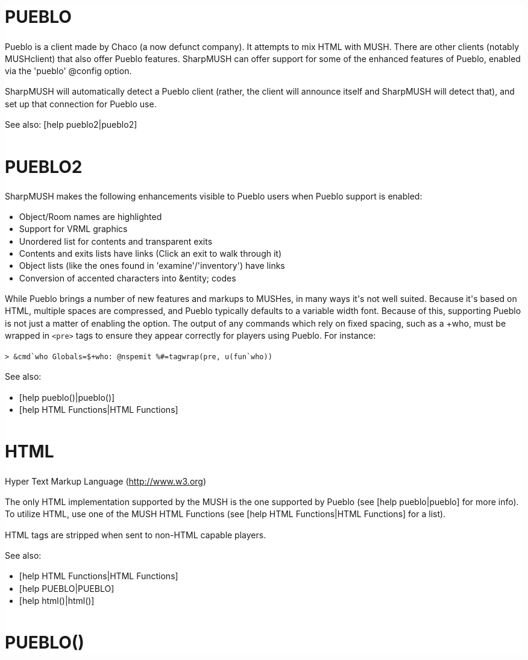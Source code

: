 # PUEBLO

Pueblo is a client made by Chaco (a now defunct company). It attempts to mix HTML with MUSH. There are other clients (notably MUSHclient) that also offer Pueblo features. SharpMUSH can offer support for some of the enhanced features of Pueblo, enabled via the 'pueblo' @config option.

SharpMUSH will automatically detect a Pueblo client (rather, the client will announce itself and SharpMUSH will detect that), and set up that connection for Pueblo use. 

See also: [help pueblo2|pueblo2]

# PUEBLO2

SharpMUSH makes the following enhancements visible to Pueblo users when Pueblo support is enabled:

* Object/Room names are highlighted
* Support for VRML graphics
* Unordered list for contents and transparent exits
* Contents and exits lists have links (Click an exit to walk through it)
* Object lists (like the ones found in 'examine'/'inventory') have links
* Conversion of accented characters into &entity; codes

While Pueblo brings a number of new features and markups to MUSHes, in many ways it's not well suited. Because it's based on HTML, multiple spaces are compressed, and Pueblo typically defaults to a variable width font. Because of this, supporting Pueblo is not just a matter of enabling the option. The output of any commands which rely on fixed spacing, such as a +who, must be wrapped in `<pre>` tags to ensure they appear correctly for players using Pueblo. For instance:

```
> &cmd`who Globals=$+who: @nspemit %#=tagwrap(pre, u(fun`who))
```

See also:
- [help pueblo()|pueblo()]
- [help HTML Functions|HTML Functions]

# HTML

Hyper Text Markup Language (http://www.w3.org)

The only HTML implementation supported by the MUSH is the one supported by Pueblo (see [help pueblo|pueblo] for more info). To utilize HTML, use one of the MUSH HTML Functions (see [help HTML Functions|HTML Functions] for a list).

HTML tags are stripped when sent to non-HTML capable players.

See also:
- [help HTML Functions|HTML Functions]
- [help PUEBLO|PUEBLO]
- [help html()|html()]

# PUEBLO()
